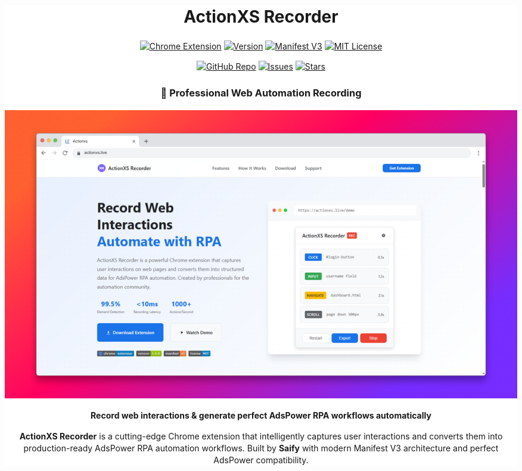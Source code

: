 <div align="center">

# ActionXS Recorder

[![Chrome Extension](https://img.shields.io/badge/chrome-extension-4285F4?style=for-the-badge&logo=google-chrome&logoColor=white)](https://chrome.google.com/webstore)
[![Version](https://img.shields.io/badge/version-1.0.0-00D26A?style=for-the-badge)](https://github.com/saifyxpro/actionxs-recorder/releases)
[![Manifest V3](https://img.shields.io/badge/manifest-v3-FF6B35?style=for-the-badge)](https://developer.chrome.com/docs/extensions/mv3/)
[![MIT License](https://img.shields.io/badge/license-MIT-blue?style=for-the-badge)](LICENSE)

[![GitHub Repo](https://img.shields.io/badge/GitHub-saifyxpro/actionxs--recorder-181717?style=for-the-badge&logo=github)](https://github.com/saifyxpro/actionxs-recorder)
[![Issues](https://img.shields.io/github/issues/saifyxpro/actionxs-recorder?style=for-the-badge)](https://github.com/saifyxpro/actionxs-recorder/issues)
[![Stars](https://img.shields.io/github/stars/saifyxpro/actionxs-recorder?style=for-the-badge&logo=github)](https://github.com/saifyxpro/actionxs-recorder/stargazers)

### 🚀 **Professional Web Automation Recording**

![Website Preview](img/website.png)

**Record web interactions & generate perfect AdsPower RPA workflows automatically**



**ActionXS Recorder** is a cutting-edge Chrome extension that intelligently captures user interactions and converts them into production-ready AdsPower RPA automation workflows. Built by **Saify** with modern Manifest V3 architecture and perfect AdsPower compatibility.
